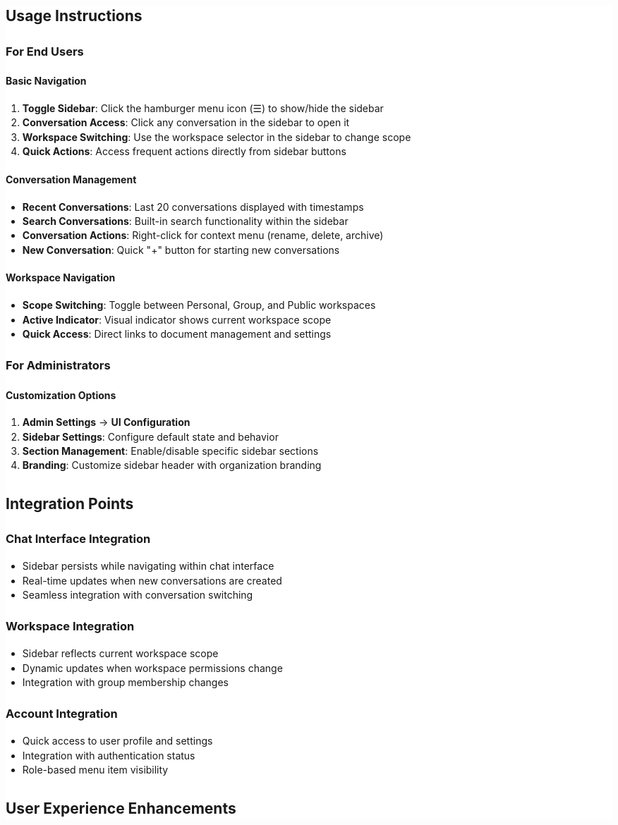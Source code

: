 ## Usage Instructions

### For End Users

#### Basic Navigation
1. **Toggle Sidebar**: Click the hamburger menu icon (☰) to show/hide the sidebar
2. **Conversation Access**: Click any conversation in the sidebar to open it
3. **Workspace Switching**: Use the workspace selector in the sidebar to change scope
4. **Quick Actions**: Access frequent actions directly from sidebar buttons

#### Conversation Management
- **Recent Conversations**: Last 20 conversations displayed with timestamps
- **Search Conversations**: Built-in search functionality within the sidebar
- **Conversation Actions**: Right-click for context menu (rename, delete, archive)
- **New Conversation**: Quick "+" button for starting new conversations

#### Workspace Navigation
- **Scope Switching**: Toggle between Personal, Group, and Public workspaces
- **Active Indicator**: Visual indicator shows current workspace scope
- **Quick Access**: Direct links to document management and settings

### For Administrators

#### Customization Options
1. **Admin Settings** → **UI Configuration**
2. **Sidebar Settings**: Configure default state and behavior
3. **Section Management**: Enable/disable specific sidebar sections
4. **Branding**: Customize sidebar header with organization branding

## Integration Points

### Chat Interface Integration
- Sidebar persists while navigating within chat interface
- Real-time updates when new conversations are created
- Seamless integration with conversation switching

### Workspace Integration
- Sidebar reflects current workspace scope
- Dynamic updates when workspace permissions change
- Integration with group membership changes

### Account Integration
- Quick access to user profile and settings
- Integration with authentication status
- Role-based menu item visibility

## User Experience Enhancements
